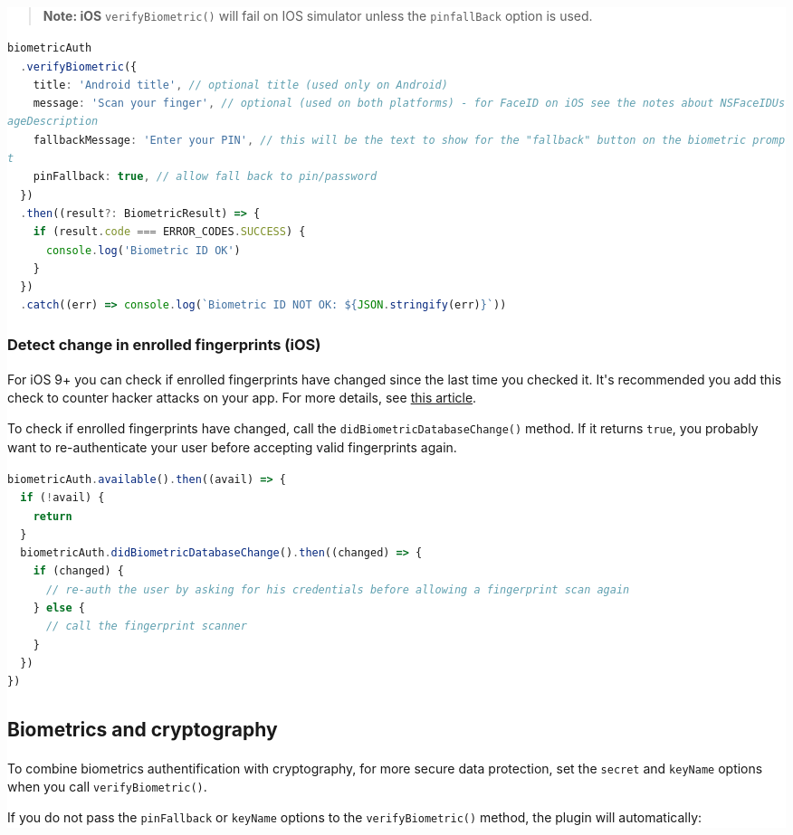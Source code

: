 > **Note: iOS**
> `verifyBiometric()` will fail on IOS simulator unless the `pinfallBack` option is used.

```typescript
biometricAuth
  .verifyBiometric({
    title: 'Android title', // optional title (used only on Android)
    message: 'Scan your finger', // optional (used on both platforms) - for FaceID on iOS see the notes about NSFaceIDUsageDescription
    fallbackMessage: 'Enter your PIN', // this will be the text to show for the "fallback" button on the biometric prompt
    pinFallback: true, // allow fall back to pin/password
  })
  .then((result?: BiometricResult) => {
    if (result.code === ERROR_CODES.SUCCESS) {
      console.log('Biometric ID OK')
    }
  })
  .catch((err) => console.log(`Biometric ID NOT OK: ${JSON.stringify(err)}`))
```

### Detect change in enrolled fingerprints (iOS)

For iOS 9+ you can check if enrolled fingerprints have changed since
the last time you checked it. It's recommended you add this check to counter hacker attacks
on your app. For more details, see [this article](https://www.linkedin.com/pulse/fingerprint-trojan-per-thorsheim/).

To check if enrolled fingerprints have changed, call the `didBiometricDatabaseChange()` method. If it returns `true`, you probably want to re-authenticate your user
before accepting valid fingerprints again.

```typescript
biometricAuth.available().then((avail) => {
  if (!avail) {
    return
  }
  biometricAuth.didBiometricDatabaseChange().then((changed) => {
    if (changed) {
      // re-auth the user by asking for his credentials before allowing a fingerprint scan again
    } else {
      // call the fingerprint scanner
    }
  })
})
```

## Biometrics and cryptography

To combine biometrics authentification with cryptography, for more secure data protection, set the `secret` and `keyName` options when you call `verifyBiometric()`.

If you do not pass the `pinFallback` or `keyName` options to the `verifyBiometric()` method, the plugin will automatically:
